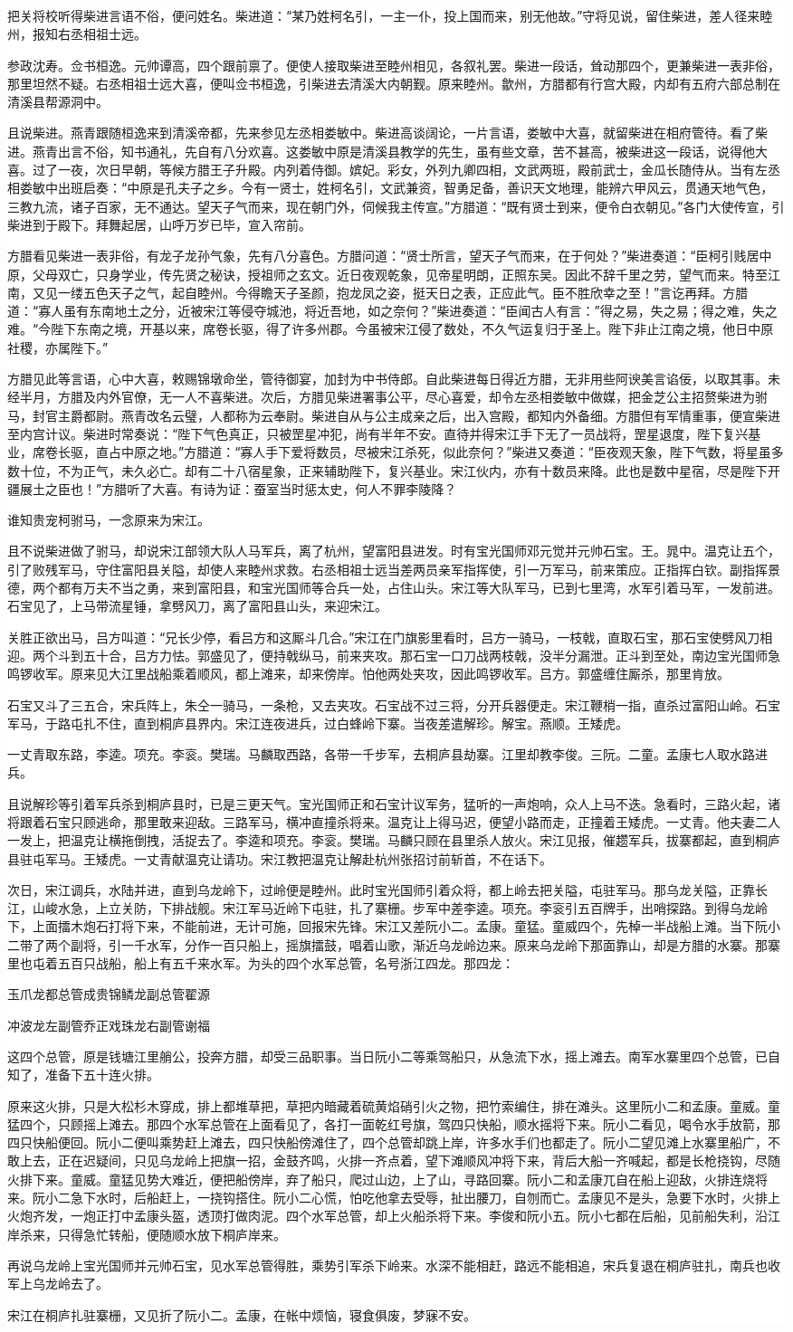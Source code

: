 把关将校听得柴进言语不俗，便问姓名。柴进道：“某乃姓柯名引，一主一仆，投上国而来，别无他故。”守将见说，留住柴进，差人径来睦州，报知右丞相祖士远。  

参政沈寿。佥书桓逸。元帅谭高，四个跟前禀了。便使人接取柴进至睦州相见，各叙礼罢。柴进一段话，耸动那四个，更兼柴进一表非俗，那里坦然不疑。右丞相祖士远大喜，便叫佥书桓逸，引柴进去清溪大内朝觐。原来睦州。歙州，方腊都有行宫大殿，内却有五府六部总制在清溪县帮源洞中。  

且说柴进。燕青跟随桓逸来到清溪帝都，先来参见左丞相娄敏中。柴进高谈阔论，一片言语，娄敏中大喜，就留柴进在相府管待。看了柴进。燕青出言不俗，知书通礼，先自有八分欢喜。这娄敏中原是清溪县教学的先生，虽有些文章，苦不甚高，被柴进这一段话，说得他大喜。过了一夜，次日早朝，等候方腊王子升殿。内列着侍御。嫔妃。彩女，外列九卿四相，文武两班，殿前武士，金瓜长随侍从。当有左丞相娄敏中出班启奏：“中原是孔夫子之乡。今有一贤士，姓柯名引，文武兼资，智勇足备，善识天文地理，能辨六甲风云，贯通天地气色，三教九流，诸子百家，无不通达。望天子气而来，现在朝门外，伺候我主传宣。”方腊道：“既有贤士到来，便令白衣朝见。”各门大使传宣，引柴进到于殿下。拜舞起居，山呼万岁已毕，宣入帘前。  

方腊看见柴进一表非俗，有龙子龙孙气象，先有八分喜色。方腊问道：“贤士所言，望天子气而来，在于何处？”柴进奏道：“臣柯引贱居中原，父母双亡，只身学业，传先贤之秘诀，授祖师之玄文。近日夜观乾象，见帝星明朗，正照东吴。因此不辞千里之劳，望气而来。特至江南，又见一缕五色天子之气，起自睦州。今得瞻天子圣颜，抱龙凤之姿，挺天日之表，正应此气。臣不胜欣幸之至！”言讫再拜。方腊道：“寡人虽有东南地土之分，近被宋江等侵夺城池，将近吾地，如之奈何？”柴进奏道：“臣闻古人有言：”得之易，失之易；得之难，失之难。“今陛下东南之境，开基以来，席卷长驱，得了许多州郡。今虽被宋江侵了数处，不久气运复归于圣上。陛下非止江南之境，他日中原社稷，亦属陛下。”  

方腊见此等言语，心中大喜，敕赐锦墩命坐，管待御宴，加封为中书侍郎。自此柴进每日得近方腊，无非用些阿谀美言谄佞，以取其事。未经半月，方腊及内外官僚，无一人不喜柴进。次后，方腊见柴进署事公平，尽心喜爱，却令左丞相娄敏中做媒，把金芝公主招赘柴进为驸马，封官主爵都尉。燕青改名云璧，人都称为云奉尉。柴进自从与公主成亲之后，出入宫殿，都知内外备细。方腊但有军情重事，便宣柴进至内宫计议。柴进时常奏说：“陛下气色真正，只被罡星冲犯，尚有半年不安。直待并得宋江手下无了一员战将，罡星退度，陛下复兴基业，席卷长驱，直占中原之地。”方腊道：“寡人手下爱将数员，尽被宋江杀死，似此奈何？”柴进又奏道：“臣夜观天象，陛下气数，将星虽多数十位，不为正气，未久必亡。却有二十八宿星象，正来辅助陛下，复兴基业。宋江伙内，亦有十数员来降。此也是数中星宿，尽是陛下开疆展土之臣也！”方腊听了大喜。有诗为证：蚕室当时惩太史，何人不罪李陵降？  

谁知贵宠柯驸马，一念原来为宋江。  

且不说柴进做了驸马，却说宋江部领大队人马军兵，离了杭州，望富阳县进发。时有宝光国师邓元觉并元帅石宝。王。晁中。温克让五个，引了败残军马，守住富阳县关隘，却使人来睦州求救。右丞相祖士远当差两员亲军指挥使，引一万军马，前来策应。正指挥白钦。副指挥景德，两个都有万夫不当之勇，来到富阳县，和宝光国师等合兵一处，占住山头。宋江等大队军马，已到七里湾，水军引着马军，一发前进。石宝见了，上马带流星锤，拿劈风刀，离了富阳县山头，来迎宋江。  

关胜正欲出马，吕方叫道：“兄长少停，看吕方和这厮斗几合。”宋江在门旗影里看时，吕方一骑马，一枝戟，直取石宝，那石宝使劈风刀相迎。两个斗到五十合，吕方力怯。郭盛见了，便持戟纵马，前来夹攻。那石宝一口刀战两枝戟，没半分漏泄。正斗到至处，南边宝光国师急鸣锣收军。原来见大江里战船乘着顺风，都上滩来，却来傍岸。怕他两处夹攻，因此鸣锣收军。吕方。郭盛缠住厮杀，那里肯放。  

石宝又斗了三五合，宋兵阵上，朱仝一骑马，一条枪，又去夹攻。石宝战不过三将，分开兵器便走。宋江鞭梢一指，直杀过富阳山岭。石宝军马，于路屯扎不住，直到桐庐县界内。宋江连夜进兵，过白蜂岭下寨。当夜差遣解珍。解宝。燕顺。王矮虎。  

一丈青取东路，李逵。项充。李衮。樊瑞。马麟取西路，各带一千步军，去桐庐县劫寨。江里却教李俊。三阮。二童。孟康七人取水路进兵。  

且说解珍等引着军兵杀到桐庐县时，已是三更天气。宝光国师正和石宝计议军务，猛听的一声炮响，众人上马不迭。急看时，三路火起，诸将跟着石宝只顾逃命，那里敢来迎敌。三路军马，横冲直撞杀将来。温克让上得马迟，便望小路而走，正撞着王矮虎。一丈青。他夫妻二人一发上，把温克让横拖倒拽，活捉去了。李逵和项充。李衮。樊瑞。马麟只顾在县里杀人放火。宋江见报，催趱军兵，拔寨都起，直到桐庐县驻屯军马。王矮虎。一丈青献温克让请功。宋江教把温克让解赴杭州张招讨前斩首，不在话下。  

次日，宋江调兵，水陆并进，直到乌龙岭下，过岭便是睦州。此时宝光国师引着众将，都上岭去把关隘，屯驻军马。那乌龙关隘，正靠长江，山峻水急，上立关防，下排战舰。宋江军马近岭下屯驻，扎了寨栅。步军中差李逵。项充。李衮引五百牌手，出哨探路。到得乌龙岭下，上面擂木炮石打将下来，不能前进，无计可施，回报宋先锋。宋江又差阮小二。孟康。童猛。童威四个，先棹一半战船上滩。当下阮小二带了两个副将，引一千水军，分作一百只船上，摇旗擂鼓，唱着山歌，渐近乌龙岭边来。原来乌龙岭下那面靠山，却是方腊的水寨。那寨里也屯着五百只战船，船上有五千来水军。为头的四个水军总管，名号浙江四龙。那四龙：  

玉爪龙都总管成贵锦鳞龙副总管翟源  

冲波龙左副管乔正戏珠龙右副管谢福  

这四个总管，原是钱塘江里艄公，投奔方腊，却受三品职事。当日阮小二等乘驾船只，从急流下水，摇上滩去。南军水寨里四个总管，已自知了，准备下五十连火排。  

原来这火排，只是大松杉木穿成，排上都堆草把，草把内暗藏着硫黄焰硝引火之物，把竹索编住，排在滩头。这里阮小二和孟康。童威。童猛四个，只顾摇上滩去。那四个水军总管在上面看见了，各打一面乾红号旗，驾四只快船，顺水摇将下来。阮小二看见，喝令水手放箭，那四只快船便回。阮小二便叫乘势赶上滩去，四只快船傍滩住了，四个总管却跳上岸，许多水手们也都走了。阮小二望见滩上水寨里船广，不敢上去，正在迟疑间，只见乌龙岭上把旗一招，金鼓齐鸣，火排一齐点着，望下滩顺风冲将下来，背后大船一齐喊起，都是长枪挠钩，尽随火排下来。童威。童猛见势大难近，便把船傍岸，弃了船只，爬过山边，上了山，寻路回寨。阮小二和孟康兀自在船上迎敌，火排连烧将来。阮小二急下水时，后船赶上，一挠钩搭住。阮小二心慌，怕吃他拿去受辱，扯出腰刀，自刎而亡。孟康见不是头，急要下水时，火排上火炮齐发，一炮正打中孟康头盔，透顶打做肉泥。四个水军总管，却上火船杀将下来。李俊和阮小五。阮小七都在后船，见前船失利，沿江岸杀来，只得急忙转船，便随顺水放下桐庐岸来。  

再说乌龙岭上宝光国师并元帅石宝，见水军总管得胜，乘势引军杀下岭来。水深不能相赶，路远不能相追，宋兵复退在桐庐驻扎，南兵也收军上乌龙岭去了。  

宋江在桐庐扎驻寨栅，又见折了阮小二。孟康，在帐中烦恼，寝食俱废，梦寐不安。  
